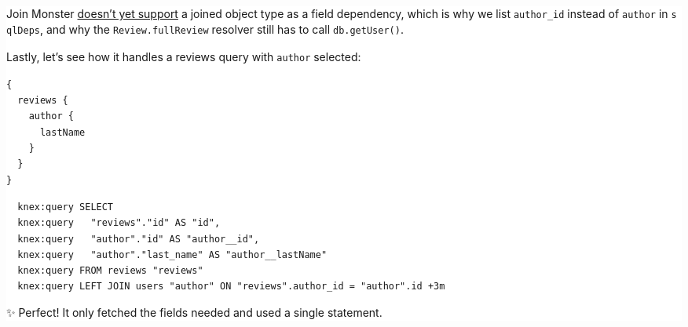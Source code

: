 Join Monster [doesn’t yet support](https://github.com/acarl005/join-monster/issues/398) a joined object type as a field dependency, which is why we list `author_id` instead of `author` in `sqlDeps`, and why the `Review.fullReview` resolver still has  to call `db.getUser()`.

Lastly, let’s see how it handles a reviews query with `author` selected:

```gql
{
  reviews {
    author {
      lastName
    }
  }
}
```

```
  knex:query SELECT
  knex:query   "reviews"."id" AS "id",
  knex:query   "author"."id" AS "author__id",
  knex:query   "author"."last_name" AS "author__lastName"
  knex:query FROM reviews "reviews"
  knex:query LEFT JOIN users "author" ON "reviews".author_id = "author".id +3m
```

✨ Perfect! It only fetched the fields needed and used a single statement.